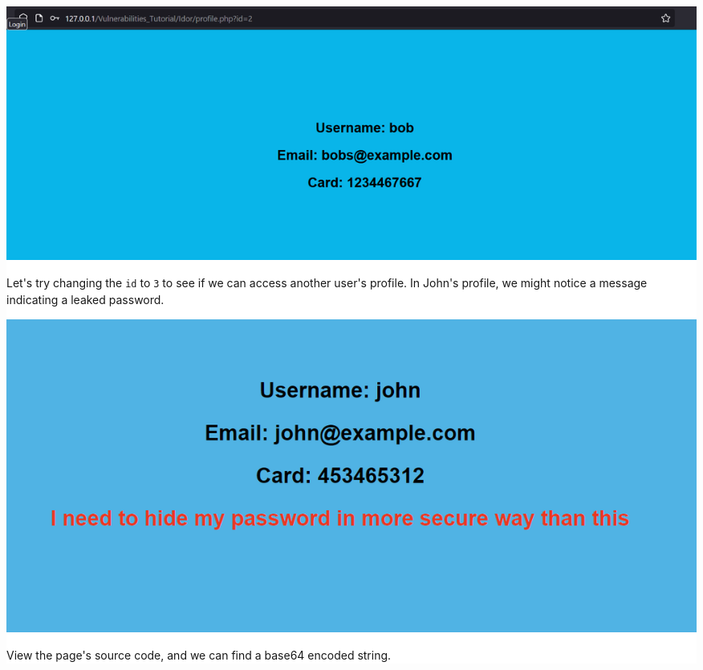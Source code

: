 ![Challenge_test_2](/assets/images/tutorials/Web_Security_Vulnerabilities/IDOR/Challenge/Challenge_test_2.png)

Let's try changing the `id` to `3` to see if we can access another user's profile. In John's profile, we might notice a message indicating a leaked password.

![John_Profile](/assets/images/tutorials/Web_Security_Vulnerabilities/IDOR/Challenge/John_Profile.png)

View the page's source code, and we can find a base64 encoded string.
